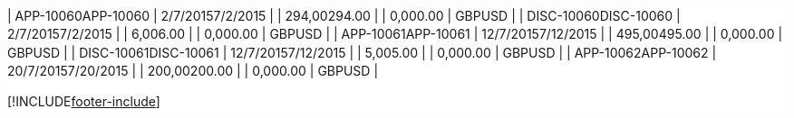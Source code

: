 | <span data-ttu-id="d1c98-338">APP-10060</span><span class="sxs-lookup"><span data-stu-id="d1c98-338">APP-10060</span></span>  | <span data-ttu-id="d1c98-339">2/7/2015</span><span class="sxs-lookup"><span data-stu-id="d1c98-339">7/2/2015</span></span>  |         | <span data-ttu-id="d1c98-340">294,00</span><span class="sxs-lookup"><span data-stu-id="d1c98-340">294.00</span></span>                               |                                       | <span data-ttu-id="d1c98-341">0,00</span><span class="sxs-lookup"><span data-stu-id="d1c98-341">0.00</span></span>    | <span data-ttu-id="d1c98-342">GBP</span><span class="sxs-lookup"><span data-stu-id="d1c98-342">USD</span></span>      |
| <span data-ttu-id="d1c98-343">DISC-10060</span><span class="sxs-lookup"><span data-stu-id="d1c98-343">DISC-10060</span></span> | <span data-ttu-id="d1c98-344">2/7/2015</span><span class="sxs-lookup"><span data-stu-id="d1c98-344">7/2/2015</span></span>  |         | <span data-ttu-id="d1c98-345">6,00</span><span class="sxs-lookup"><span data-stu-id="d1c98-345">6.00</span></span>                                 |                                       | <span data-ttu-id="d1c98-346">0,00</span><span class="sxs-lookup"><span data-stu-id="d1c98-346">0.00</span></span>    | <span data-ttu-id="d1c98-347">GBP</span><span class="sxs-lookup"><span data-stu-id="d1c98-347">USD</span></span>      |
| <span data-ttu-id="d1c98-348">APP-10061</span><span class="sxs-lookup"><span data-stu-id="d1c98-348">APP-10061</span></span>  | <span data-ttu-id="d1c98-349">12/7/2015</span><span class="sxs-lookup"><span data-stu-id="d1c98-349">7/12/2015</span></span> |         | <span data-ttu-id="d1c98-350">495,00</span><span class="sxs-lookup"><span data-stu-id="d1c98-350">495.00</span></span>                               |                                       | <span data-ttu-id="d1c98-351">0,00</span><span class="sxs-lookup"><span data-stu-id="d1c98-351">0.00</span></span>    | <span data-ttu-id="d1c98-352">GBP</span><span class="sxs-lookup"><span data-stu-id="d1c98-352">USD</span></span>      |
| <span data-ttu-id="d1c98-353">DISC-10061</span><span class="sxs-lookup"><span data-stu-id="d1c98-353">DISC-10061</span></span> | <span data-ttu-id="d1c98-354">12/7/2015</span><span class="sxs-lookup"><span data-stu-id="d1c98-354">7/12/2015</span></span> |         | <span data-ttu-id="d1c98-355">5,00</span><span class="sxs-lookup"><span data-stu-id="d1c98-355">5.00</span></span>                                 |                                       | <span data-ttu-id="d1c98-356">0,00</span><span class="sxs-lookup"><span data-stu-id="d1c98-356">0.00</span></span>    | <span data-ttu-id="d1c98-357">GBP</span><span class="sxs-lookup"><span data-stu-id="d1c98-357">USD</span></span>      |
| <span data-ttu-id="d1c98-358">APP-10062</span><span class="sxs-lookup"><span data-stu-id="d1c98-358">APP-10062</span></span>  | <span data-ttu-id="d1c98-359">20/7/2015</span><span class="sxs-lookup"><span data-stu-id="d1c98-359">7/20/2015</span></span> |         | <span data-ttu-id="d1c98-360">200,00</span><span class="sxs-lookup"><span data-stu-id="d1c98-360">200.00</span></span>                               |                                       | <span data-ttu-id="d1c98-361">0,00</span><span class="sxs-lookup"><span data-stu-id="d1c98-361">0.00</span></span>    | <span data-ttu-id="d1c98-362">GBP</span><span class="sxs-lookup"><span data-stu-id="d1c98-362">USD</span></span>      |







[!INCLUDE[footer-include](../../includes/footer-banner.md)]